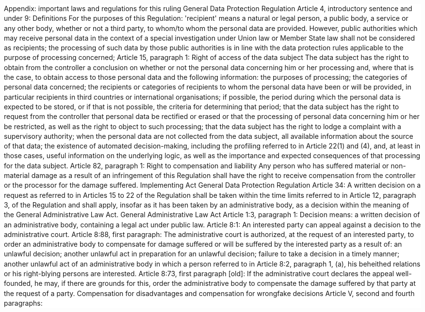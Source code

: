 Appendix: important laws and regulations for this ruling
General Data Protection Regulation
Article 4, introductory sentence and under 9:
Definitions
For the purposes of this Regulation:
'recipient' means a natural or legal person, a public body, a service or any other body, whether or not a third party, to whom/to whom the personal data are provided. However, public authorities which may receive personal data in the context of a special investigation under Union law or Member State law shall not be considered as recipients; the processing of such data by those public authorities is in line with the data protection rules applicable to the purpose of processing concerned;
Article 15, paragraph 1:
Right of access of the data subject
The data subject has the right to obtain from the controller a conclusion on whether or not the personal data concerning him or her processing and, where that is the case, to obtain access to those personal data and the following information:
the purposes of processing;
the categories of personal data concerned;
the recipients or categories of recipients to whom the personal data have been or will be provided, in particular recipients in third countries or international organisations;
if possible, the period during which the personal data is expected to be stored, or if that is not possible, the criteria for determining that period;
that the data subject has the right to request from the controller that personal data be rectified or erased or that the processing of personal data concerning him or her be restricted, as well as the right to object to such processing;
that the data subject has the right to lodge a complaint with a supervisory authority;
when the personal data are not collected from the data subject, all available information about the source of that data;
the existence of automated decision-making, including the profiling referred to in Article 22(1) and (4), and, at least in those cases, useful information on the underlying logic, as well as the importance and expected consequences of that processing for the data subject.
Article 82, paragraph 1:
Right to compensation and liability
Any person who has suffered material or non-material damage as a result of an infringement of this Regulation shall have the right to receive compensation from the controller or the processor for the damage suffered.
Implementing Act General Data Protection Regulation
Article 34:
A written decision on a request as referred to in Articles 15 to 22 of the Regulation shall be taken within the time limits referred to in Article 12, paragraph 3, of the Regulation and shall apply, insofar as it has been taken by an administrative body, as a decision within the meaning of the General Administrative Law Act.
General Administrative Law Act
Article 1:3, paragraph 1:
Decision means: a written decision of an administrative body, containing a legal act under public law.
Article 8:1:
An interested party can appeal against a decision to the administrative court.
Article 8:88, first paragraph:
The administrative court is authorized, at the request of an interested party, to order an administrative body to compensate for damage suffered or will be suffered by the interested party as a result of:
an unlawful decision;
another unlawful act in preparation for an unlawful decision;
failure to take a decision in a timely manner;
another unlawful act of an administrative body in which a person referred to in Article 8:2, paragraph 1, (a), his beheithed relations or his right-blying persons are interested.
Article 8:73, first paragraph \[old\]:
If the administrative court declares the appeal well-founded, he may, if there are grounds for this, order the administrative body to compensate the damage suffered by that party at the request of a party.
Compensation for disadvantages and compensation for wrongfake decisions
Article V, second and fourth paragraphs: